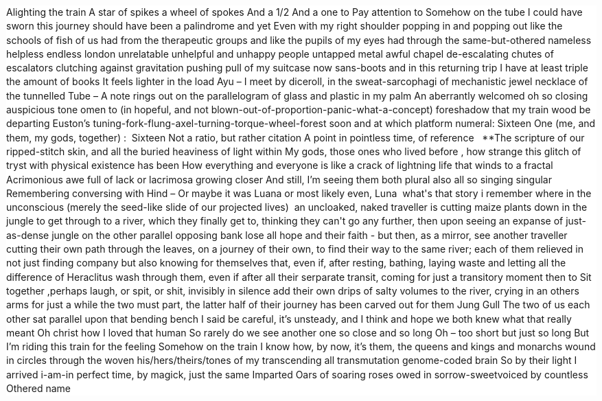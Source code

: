 <span class="depth-18">Alighting the train</span>
<span class="depth-18">A star of spikes a wheel of spokes</span>
<span class="depth-18">And a 1/2</span>
<span class="depth-18">And a one to</span>
<span class="depth-18">Pay attention to</span>
<span class="depth-18">Somehow on the tube</span>
<span class="depth-18">I could have sworn this journey should have been a palindrome and yet</span>
<span class="depth-18">Even with my right shoulder popping in and popping out like the schools of fish of us had from the therapeutic groups and like the pupils of my eyes had through the same-but-othered nameless helpless endless london unrelatable unhelpful and unhappy people untapped metal awful chapel de-escalating chutes of escalators clutching against gravitation pushing pull of my suitcase now sans-boots and in this returning trip I have at least triple the amount of books</span>
<span class="depth-18">It feels lighter in the load</span>
<span class="depth-18">Ayu – I meet by diceroll, in the sweat-sarcophagi of mechanistic jewel necklace of the tunnelled Tube –</span>
<span class="depth-18">A note rings out on the parallelogram of glass and plastic in my palm</span>
<span class="depth-18">An aberrantly welcomed oh so closing auspicious tone omen to (in hopeful, and not blown-out-of-proportion-panic-what-a-concept) foreshadow that my train wood be departing Euston’s tuning-fork-flung-axel-turning-torque-wheel-forest soon and at which platform numeral:</span>
<span class="depth-18">Sixteen</span>
<span class="depth-18">One (me, and them, my gods, together) :  Sixteen</span>
<span class="depth-18">Not a ratio, but rather citation</span>
<span class="depth-18">A point in pointless time, of reference  </span>
<span class="depth-18">**The scripture of our ripped-stitch skin, and all the buried heaviness of light within</span>
<span class="depth-18">My gods, those ones who lived before , how strange this glitch of tryst with physical existence has been</span>
<span class="depth-18">How everything and everyone is like a crack of lightning life that winds to a fractal</span>
<span class="depth-18">Acrimonious awe full of lack or lacrimosa growing closer</span>
<span class="depth-18">And still, I’m seeing them both plural also all so singing singular</span>
<span class="depth-18">Remembering conversing with Hind –</span>
<span class="depth-18">Or maybe it was Luana or most likely even, Luna</span>
<span class="depth-18"> what's that story i remember</span>
<span class="depth-18">where in the unconscious (merely the seed-like slide of our projected lives)  an uncloaked, naked traveller is cutting maize plants down in the jungle to get through to a river, which they finally get to, thinking they can't go any further, then upon seeing an expanse of just-as-dense jungle on the other parallel</span>
<span class="depth-19">opposing bank lose all hope and their faith - but then, as a mirror, see another traveller cutting their own path through the leaves, on a journey of their own, to find their way to the same river; each of them relieved in not just finding company but also knowing for themselves that, even if, after resting, bathing, laying waste and letting all the difference of Heraclitus wash through them, even if after all their serparate transit, coming for just a transitory moment then to Sit together ,perhaps laugh, or spit, or shit, invisibly in silence add their own drips of salty volumes to the river, crying in an others arms for just a while the two must part, the latter half of their journey has been carved out for them</span>
<span class="depth-19">Jung</span>
<span class="depth-19">Gull</span>
<span class="depth-19">The two of us each other sat parallel</span>
<span class="depth-20">upon that bending bench</span>
<span class="depth-20">I said be careful, it’s unsteady, and I think and hope we both knew what that really meant</span>
<span class="depth-20">Oh christ how I loved that human</span>
<span class="depth-20">So rarely do we see another one so close and so long</span>
<span class="depth-20">Oh – too short but just so long</span>
<span class="depth-20">But I’m riding this train for the feeling</span>
<span class="depth-20">Somehow on the train</span>
<span class="depth-20">I know how, by now, it’s them, the queens and kings and monarchs wound in circles through the woven his/hers/theirs/tones of my transcending all transmutation genome-coded brain</span>
<span class="depth-20">So by their light I arrived i-am-in perfect time, by magick, just the same</span>
<span class="depth-20">Imparted Oars of soaring roses owed in sorrow-sweetvoiced by countless Othered name</span>